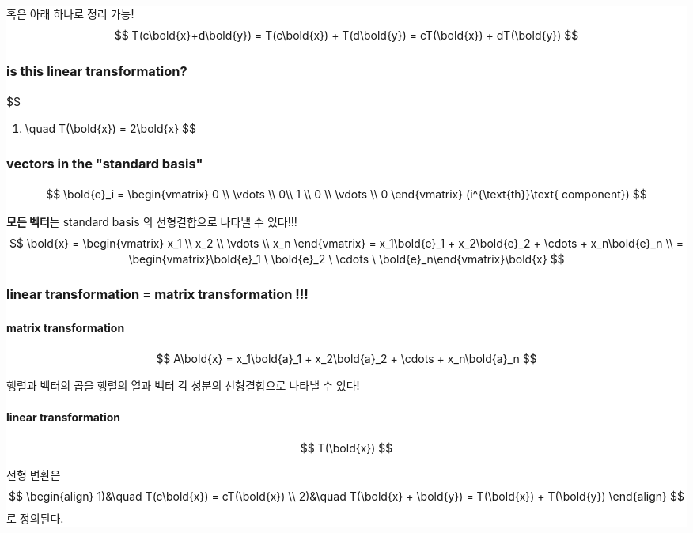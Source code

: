 

혹은 아래 하나로 정리 가능!
$$
T(c\bold{x}+d\bold{y}) = T(c\bold{x}) + T(d\bold{y}) = cT(\bold{x}) + dT(\bold{y})
$$


### is this linear transformation?

$$
1) \quad T(\bold{x}) = 2\bold{x}
$$



### vectors in the "standard basis"

$$
\bold{e}_i = \begin{vmatrix} 0 \\ \vdots \\ 0\\ 1 \\ 0 \\ \vdots \\ 0 \end{vmatrix} (i^{\text{th}}\text{ component})
$$

**모든 벡터**는 standard basis 의 선형결합으로 나타낼 수 있다!!!
$$
\bold{x} = \begin{vmatrix} x_1 \\ x_2 \\ \vdots \\ x_n \end{vmatrix} = x_1\bold{e}_1 + x_2\bold{e}_2 + \cdots + x_n\bold{e}_n
\\
= \begin{vmatrix}\bold{e}_1 \ \bold{e}_2 \ \cdots \ \bold{e}_n\end{vmatrix}\bold{x}
$$



### linear transformation = matrix transformation !!!

#### matrix transformation

$$
A\bold{x} = x_1\bold{a}_1 + x_2\bold{a}_2 + \cdots + x_n\bold{a}_n
$$

행렬과 벡터의 곱을 행렬의 열과 벡터 각 성분의 선형결합으로 나타낼 수 있다!



#### linear transformation

$$
T(\bold{x})
$$

선형 변환은
$$
\begin{align}
1)&\quad T(c\bold{x}) = cT(\bold{x}) \\
2)&\quad T(\bold{x} + \bold{y}) = T(\bold{x}) + T(\bold{y})
\end{align}
$$
로 정의된다.
